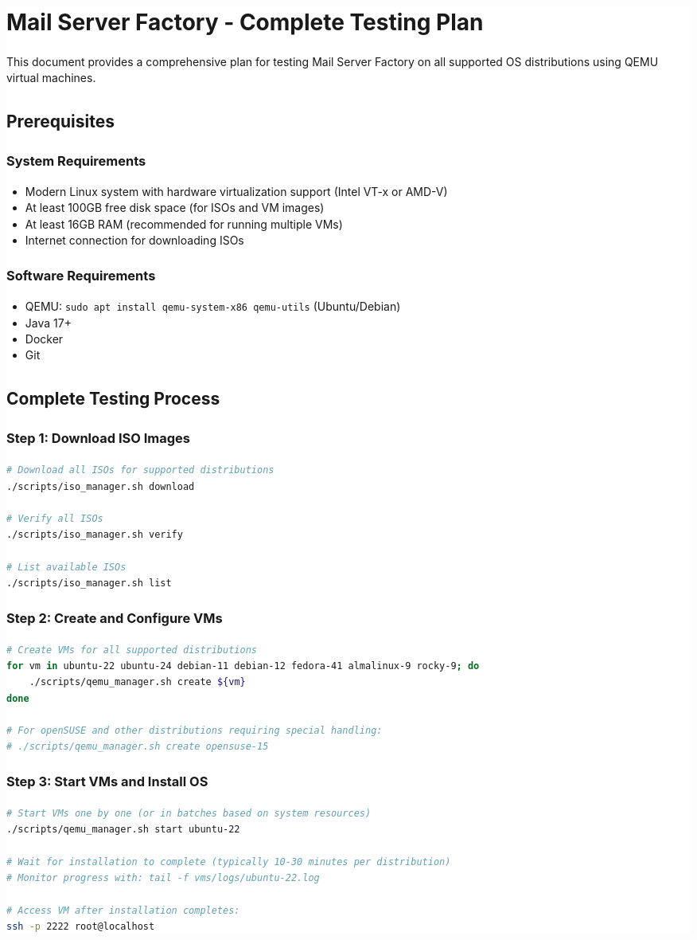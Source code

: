 # Mail Server Factory - Complete Testing Plan

This document provides a comprehensive plan for testing Mail Server Factory on all supported OS distributions using QEMU virtual machines.

## Prerequisites

### System Requirements
- Modern Linux system with hardware virtualization support (Intel VT-x or AMD-V)
- At least 100GB free disk space (for ISOs and VM images)
- At least 16GB RAM (recommended for running multiple VMs)
- Internet connection for downloading ISOs

### Software Requirements
- QEMU: `sudo apt install qemu-system-x86 qemu-utils` (Ubuntu/Debian)
- Java 17+
- Docker
- Git

## Complete Testing Process

### Step 1: Download ISO Images
```bash
# Download all ISOs for supported distributions
./scripts/iso_manager.sh download

# Verify all ISOs
./scripts/iso_manager.sh verify

# List available ISOs
./scripts/iso_manager.sh list
```

### Step 2: Create and Configure VMs
```bash
# Create VMs for all supported distributions
for vm in ubuntu-22 ubuntu-24 debian-11 debian-12 fedora-41 almalinux-9 rocky-9; do
    ./scripts/qemu_manager.sh create ${vm}
done

# For openSUSE and other distributions requiring special handling:
# ./scripts/qemu_manager.sh create opensuse-15
```

### Step 3: Start VMs and Install OS
```bash
# Start VMs one by one (or in batches based on system resources)
./scripts/qemu_manager.sh start ubuntu-22

# Wait for installation to complete (typically 10-30 minutes per distribution)
# Monitor progress with: tail -f vms/logs/ubuntu-22.log

# Access VM after installation completes:
ssh -p 2222 root@localhost
```
